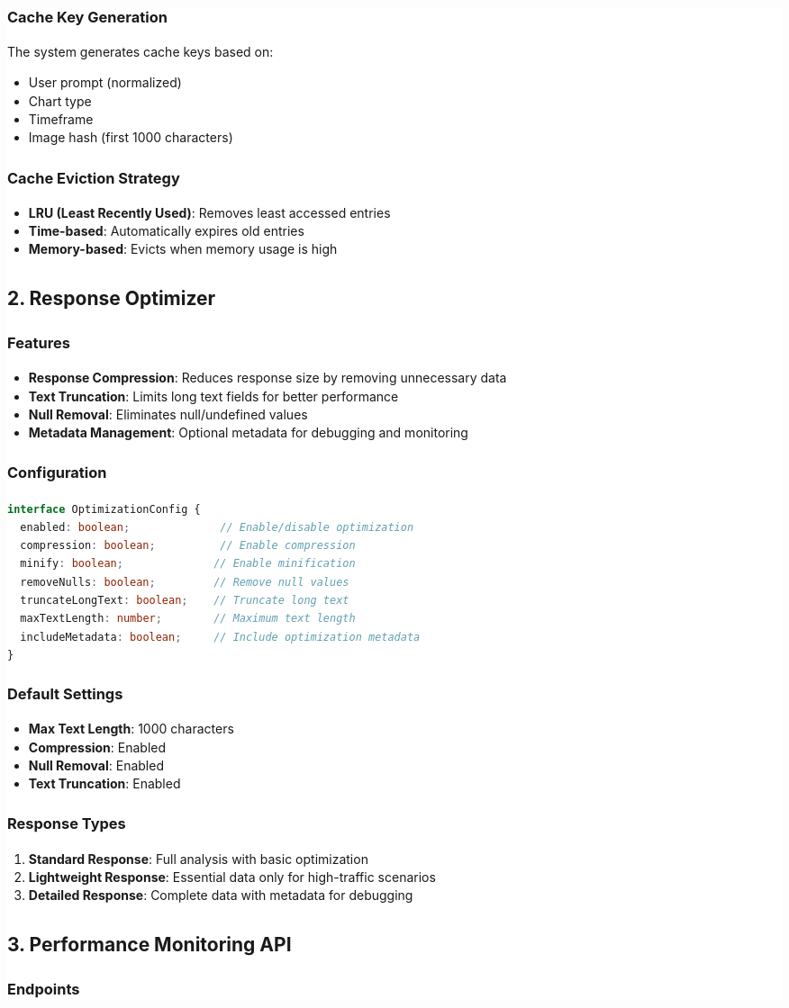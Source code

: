 ### Cache Key Generation
The system generates cache keys based on:
- User prompt (normalized)
- Chart type
- Timeframe
- Image hash (first 1000 characters)

### Cache Eviction Strategy
- **LRU (Least Recently Used)**: Removes least accessed entries
- **Time-based**: Automatically expires old entries
- **Memory-based**: Evicts when memory usage is high

## 2. Response Optimizer

### Features
- **Response Compression**: Reduces response size by removing unnecessary data
- **Text Truncation**: Limits long text fields for better performance
- **Null Removal**: Eliminates null/undefined values
- **Metadata Management**: Optional metadata for debugging and monitoring

### Configuration
```typescript
interface OptimizationConfig {
  enabled: boolean;              // Enable/disable optimization
  compression: boolean;          // Enable compression
  minify: boolean;              // Enable minification
  removeNulls: boolean;         // Remove null values
  truncateLongText: boolean;    // Truncate long text
  maxTextLength: number;        // Maximum text length
  includeMetadata: boolean;     // Include optimization metadata
}
```

### Default Settings
- **Max Text Length**: 1000 characters
- **Compression**: Enabled
- **Null Removal**: Enabled
- **Text Truncation**: Enabled

### Response Types
1. **Standard Response**: Full analysis with basic optimization
2. **Lightweight Response**: Essential data only for high-traffic scenarios
3. **Detailed Response**: Complete data with metadata for debugging

## 3. Performance Monitoring API

### Endpoints
